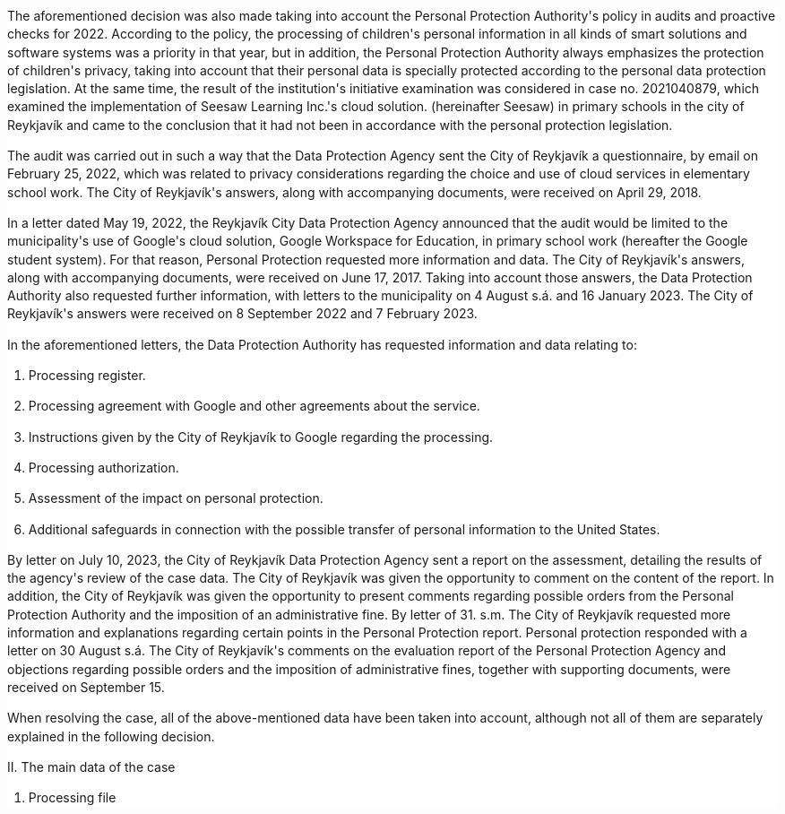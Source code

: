 The aforementioned decision was also made taking into account the Personal Protection Authority's policy in audits and proactive checks for 2022. According to the policy, the processing of children's personal information in all kinds of smart solutions and software systems was a priority in that year, but in addition, the Personal Protection Authority always emphasizes the protection of children's privacy, taking into account that their personal data is specially protected according to the personal data protection legislation. At the same time, the result of the institution's initiative examination was considered in case no. 2021040879, which examined the implementation of Seesaw Learning Inc.'s cloud solution. (hereinafter Seesaw) in primary schools in the city of Reykjavík and came to the conclusion that it had not been in accordance with the personal protection legislation.

The audit was carried out in such a way that the Data Protection Agency sent the City of Reykjavík a questionnaire, by email on February 25, 2022, which was related to privacy considerations regarding the choice and use of cloud services in elementary school work. The City of Reykjavík's answers, along with accompanying documents, were received on April 29, 2018.

In a letter dated May 19, 2022, the Reykjavík City Data Protection Agency announced that the audit would be limited to the municipality's use of Google's cloud solution, Google Workspace for Education, in primary school work (hereafter the Google student system). For that reason, Personal Protection requested more information and data. The City of Reykjavík's answers, along with accompanying documents, were received on June 17, 2017. Taking into account those answers, the Data Protection Authority also requested further information, with letters to the municipality on 4 August s.á. and 16 January 2023. The City of Reykjavík's answers were received on 8 September 2022 and 7 February 2023.

In the aforementioned letters, the Data Protection Authority has requested information and data relating to:

1. Processing register.

2. Processing agreement with Google and other agreements about the service.

3. Instructions given by the City of Reykjavík to Google regarding the processing.

4. Processing authorization.

5. Assessment of the impact on personal protection.

6. Additional safeguards in connection with the possible transfer of personal information to the United States.

By letter on July 10, 2023, the City of Reykjavík Data Protection Agency sent a report on the assessment, detailing the results of the agency's review of the case data. The City of Reykjavík was given the opportunity to comment on the content of the report. In addition, the City of Reykjavík was given the opportunity to present comments regarding possible orders from the Personal Protection Authority and the imposition of an administrative fine. By letter of 31. s.m. The City of Reykjavík requested more information and explanations regarding certain points in the Personal Protection report. Personal protection responded with a letter on 30 August s.á. The City of Reykjavík's comments on the evaluation report of the Personal Protection Agency and objections regarding possible orders and the imposition of administrative fines, together with supporting documents, were received on September 15.

When resolving the case, all of the above-mentioned data have been taken into account, although not all of them are separately explained in the following decision.

II. The main data of the case

1. Processing file
